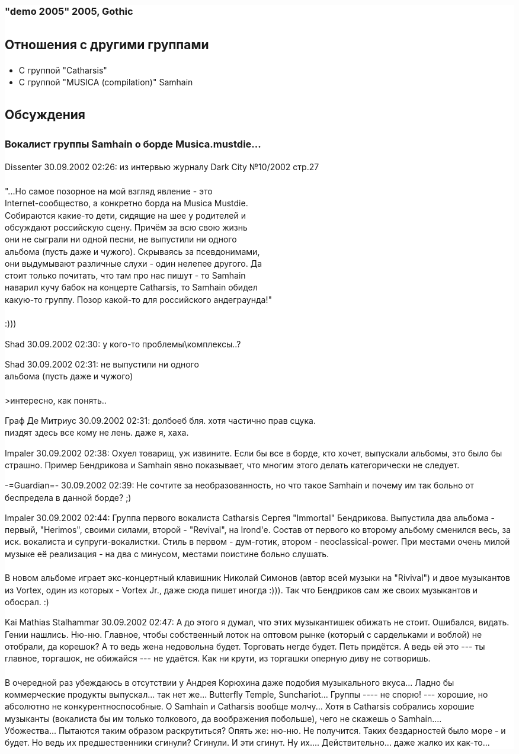 
### "demo 2005" 2005, Gothic




## Отношения с другими группами

* C группой "Catharsis" 
* C группой "MUSICA (compilation)" Samhain

## Обсуждения

### Вокалист группы Samhain о борде Musica.mustdie...

Dissenter 30.09.2002 02:26:
из интервью журналу Dark City №10/2002 cтр.27<BR><BR>"...Но самое позорное на мой взгляд явление - это <BR>Internet-сообщество, а конкретно борда на Musica Mustdie.<BR>Собираются какие-то дети, сидящие на шее у родителей и<BR>обсуждают российскую сцену. Причём за всю свою жизнь<BR>они не сыграли ни одной песни, не выпустили ни одного <BR>альбома (пусть даже и чужого). Скрываясь за псевдонимами, <BR>они выдумывают различные слухи - один нелепее другого. Да<BR>стоит только почитать, что там про нас пишут - то Samhain <BR>наварил кучу бабок на концерте Catharsis, то Samhain обидел<BR>какую-то группу. Позор какой-то для российского андеграунда!"<BR> <BR>:)))

Shad 30.09.2002 02:30:
у кого-то проблемы\комплексы..?

Shad 30.09.2002 02:31:
не выпустили ни одного <BR>альбома (пусть даже и чужого)<BR><BR>&gt;интересно, как понять..

Граф Де Митриус 30.09.2002 02:31:
долбоеб бля. хотя частично прав сцука.<BR>пиздят здесь все кому не лень. даже я, хаха.

Impaler 30.09.2002 02:38:
Охуел товарищ, уж извините. Если бы все в борде, кто хочет, выпускали альбомы, это было бы страшно. Пример Бендрикова и Samhain явно показывает, что многим этого делать категорически не следует.

-=Guardian=- 30.09.2002 02:39:
Не сочтите за необразованность, но что такое Samhain и почему им так больно от беспредела в данной борде? ;)

Impaler 30.09.2002 02:44:
Группа первого вокалиста Catharsis Сергея "Immortal" Бендрикова. Выпустила два альбома - первый, "Herimos", своими силами, второй - "Revival", на Irond'e. Состав от первого ко второму альбому сменился весь, за иск. вокалиста и супруги-вокалистки. Стиль в первом - дум-готик, втором - neoclassical-power. При местами очень милой музыке её реализация - на два с минусом, местами поистине больно слушать. <BR><BR>В новом альбоме играет экс-концертный клавишник Николай Симонов (автор всей музыки на "Rivival") и двое музыкантов из Vortex, один из которых - Vortex Jr., даже сюда пишет иногда :))). Так что Бендриков сам же своих музыкантов и обосрал. :)

Kai Mathias Stalhammar 30.09.2002 02:47:
А до этого я думал, что этих музыкантишек обижать не стоит. Ошибался, видать. Гении нашлись. Ню-ню. Главное, чтобы собственный лоток на оптовом рынке (который с сардельками и воблой) не отобрали, да корешок? А то ведь жена недовольна будет. Торговать негде будет. Петь придётся. А ведь ей это --- ты главное, торгашок, не обижайся --- не удаётся. Как ни крути, из торгашки оперную диву не сотворишь. <BR><BR>В очередной раз убеждаюсь в отсутствии у Андрея Корюхина даже подобия музыкального вкуса... Ладно бы коммерческие продукты выпускал... так нет же... Butterfly Temple, Sunchariot... Группы ---- не спорю! --- хорошие, но абсолютно не конкурентноспособные. О Samhain и Catharsis вообще молчу... Хотя в Catharsis собрались хорошие музыканты (вокалиста бы им только толкового, да воображения побольше), чего не скажешь о Samhain.... <BR>Убожества... Пытаются таким образом раскрутиться? Опять же: ню-ню. Не получится. Таких бездарностей было море - и будет. Но ведь их предшественники сгинули? Сгинули. И эти сгинут. Ну их.... Действительно... даже жалко их как-то...
